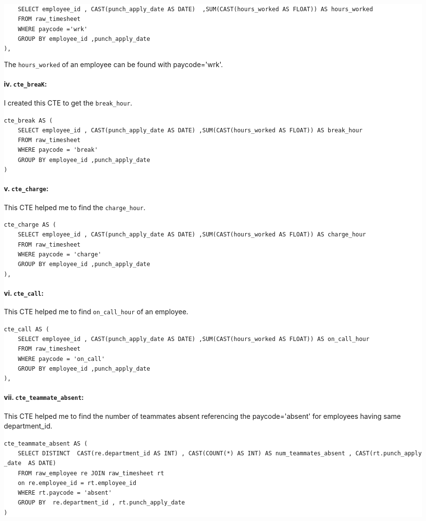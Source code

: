 ```
	SELECT employee_id , CAST(punch_apply_date AS DATE)  ,SUM(CAST(hours_worked AS FLOAT)) AS hours_worked 	
	FROM raw_timesheet
	WHERE paycode ='wrk'
	GROUP BY employee_id ,punch_apply_date
),
```
The `hours_worked` of an employee can be found with paycode='wrk'.

#### iv. `cte_breaK`:
I created this CTE to get the  `break_hour`.
```
cte_break AS (
	SELECT employee_id , CAST(punch_apply_date AS DATE) ,SUM(CAST(hours_worked AS FLOAT)) AS break_hour
	FROM raw_timesheet 
	WHERE paycode = 'break'
	GROUP BY employee_id ,punch_apply_date
)
```
#### v. `cte_charge`:
This CTE helped me to find the `charge_hour`.
```
cte_charge AS (
	SELECT employee_id , CAST(punch_apply_date AS DATE) ,SUM(CAST(hours_worked AS FLOAT)) AS charge_hour
	FROM raw_timesheet 
	WHERE paycode = 'charge'
	GROUP BY employee_id ,punch_apply_date
),
```

#### vi. `cte_call`:
This CTE helped me to find `on_call_hour` of an employee.
```
cte_call AS (
	SELECT employee_id , CAST(punch_apply_date AS DATE) ,SUM(CAST(hours_worked AS FLOAT)) AS on_call_hour
	FROM raw_timesheet 
	WHERE paycode = 'on_call'
	GROUP BY employee_id ,punch_apply_date
),
```
#### vii. `cte_teammate_absent`:
This CTE helped me to find the number of teammates absent referencing the paycode='absent' for employees having same department_id.
```
cte_teammate_absent AS (
	SELECT DISTINCT  CAST(re.department_id AS INT) , CAST(COUNT(*) AS INT) AS num_teammates_absent , CAST(rt.punch_apply_date  AS DATE)
	FROM raw_employee re JOIN raw_timesheet rt 
	on re.employee_id = rt.employee_id 
	WHERE rt.paycode = 'absent'
	GROUP BY  re.department_id , rt.punch_apply_date  
) 
```
